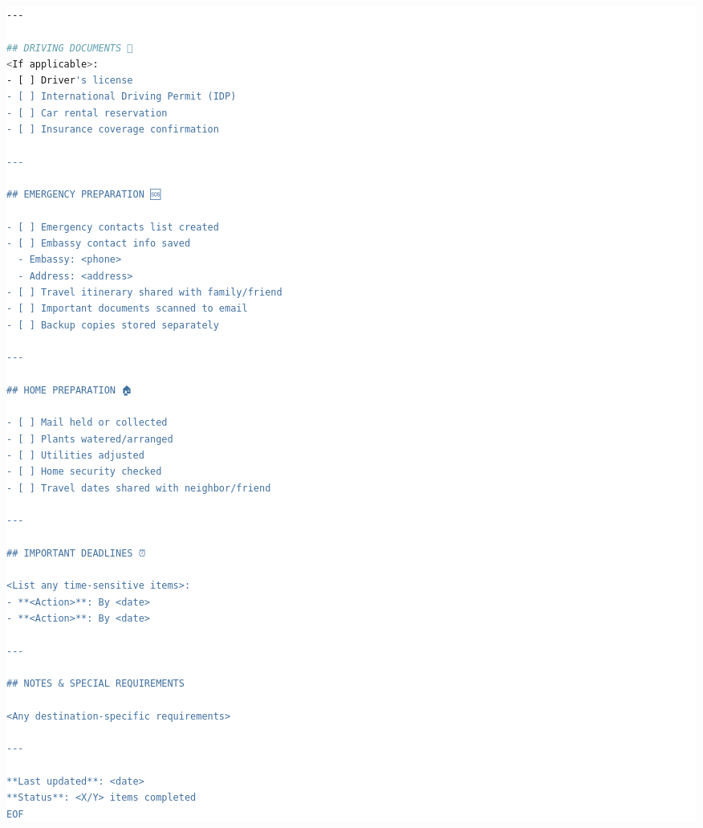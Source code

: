 ```bash
---

## DRIVING DOCUMENTS 🚗
<If applicable>:
- [ ] Driver's license
- [ ] International Driving Permit (IDP)
- [ ] Car rental reservation
- [ ] Insurance coverage confirmation

---

## EMERGENCY PREPARATION 🆘

- [ ] Emergency contacts list created
- [ ] Embassy contact info saved
  - Embassy: <phone>
  - Address: <address>
- [ ] Travel itinerary shared with family/friend
- [ ] Important documents scanned to email
- [ ] Backup copies stored separately

---

## HOME PREPARATION 🏠

- [ ] Mail held or collected
- [ ] Plants watered/arranged
- [ ] Utilities adjusted
- [ ] Home security checked
- [ ] Travel dates shared with neighbor/friend

---

## IMPORTANT DEADLINES ⏰

<List any time-sensitive items>:
- **<Action>**: By <date>
- **<Action>**: By <date>

---

## NOTES & SPECIAL REQUIREMENTS

<Any destination-specific requirements>

---

**Last updated**: <date>
**Status**: <X/Y> items completed
EOF
```
